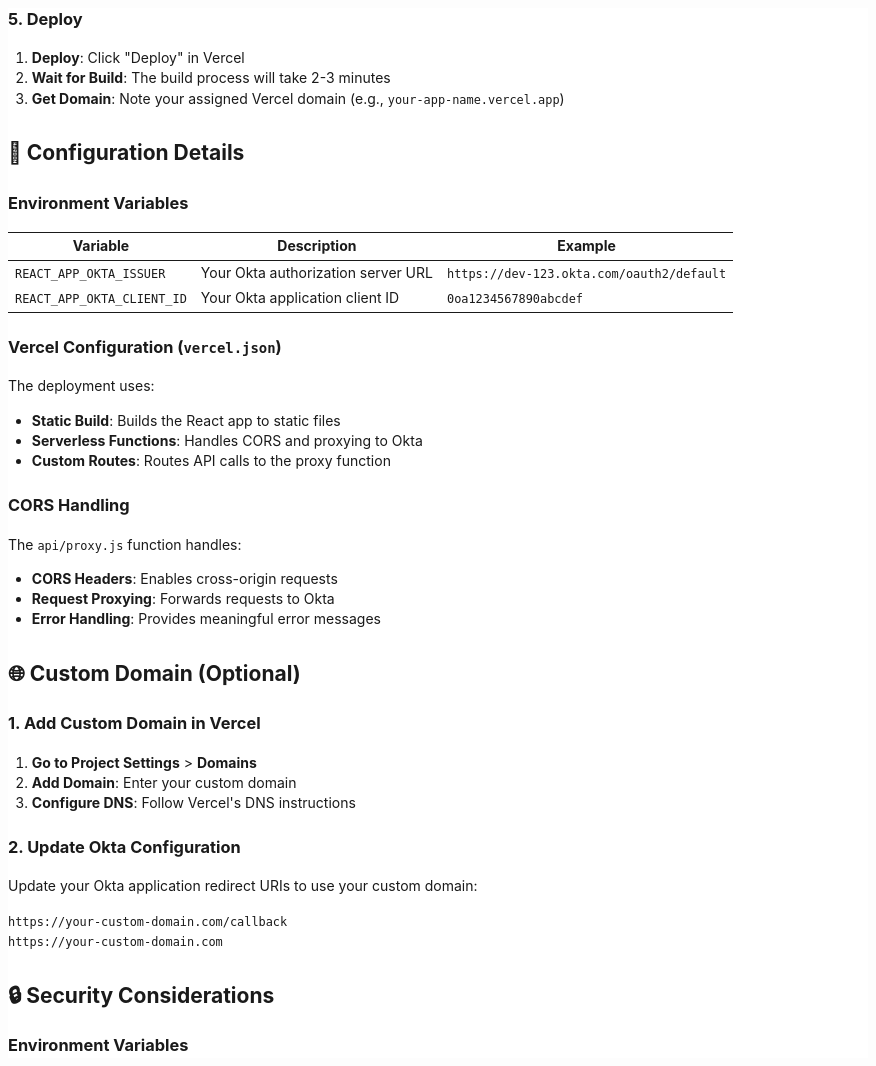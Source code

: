 ### 5. Deploy

1. **Deploy**: Click "Deploy" in Vercel
2. **Wait for Build**: The build process will take 2-3 minutes
3. **Get Domain**: Note your assigned Vercel domain (e.g., `your-app-name.vercel.app`)

## 🔧 Configuration Details

### Environment Variables

| Variable | Description | Example |
|----------|-------------|---------|
| `REACT_APP_OKTA_ISSUER` | Your Okta authorization server URL | `https://dev-123.okta.com/oauth2/default` |
| `REACT_APP_OKTA_CLIENT_ID` | Your Okta application client ID | `0oa1234567890abcdef` |

### Vercel Configuration (`vercel.json`)

The deployment uses:
- **Static Build**: Builds the React app to static files
- **Serverless Functions**: Handles CORS and proxying to Okta
- **Custom Routes**: Routes API calls to the proxy function

### CORS Handling

The `api/proxy.js` function handles:
- **CORS Headers**: Enables cross-origin requests
- **Request Proxying**: Forwards requests to Okta
- **Error Handling**: Provides meaningful error messages

## 🌐 Custom Domain (Optional)

### 1. Add Custom Domain in Vercel

1. **Go to Project Settings** > **Domains**
2. **Add Domain**: Enter your custom domain
3. **Configure DNS**: Follow Vercel's DNS instructions

### 2. Update Okta Configuration

Update your Okta application redirect URIs to use your custom domain:
```
https://your-custom-domain.com/callback
https://your-custom-domain.com
```

## 🔒 Security Considerations

### Environment Variables
